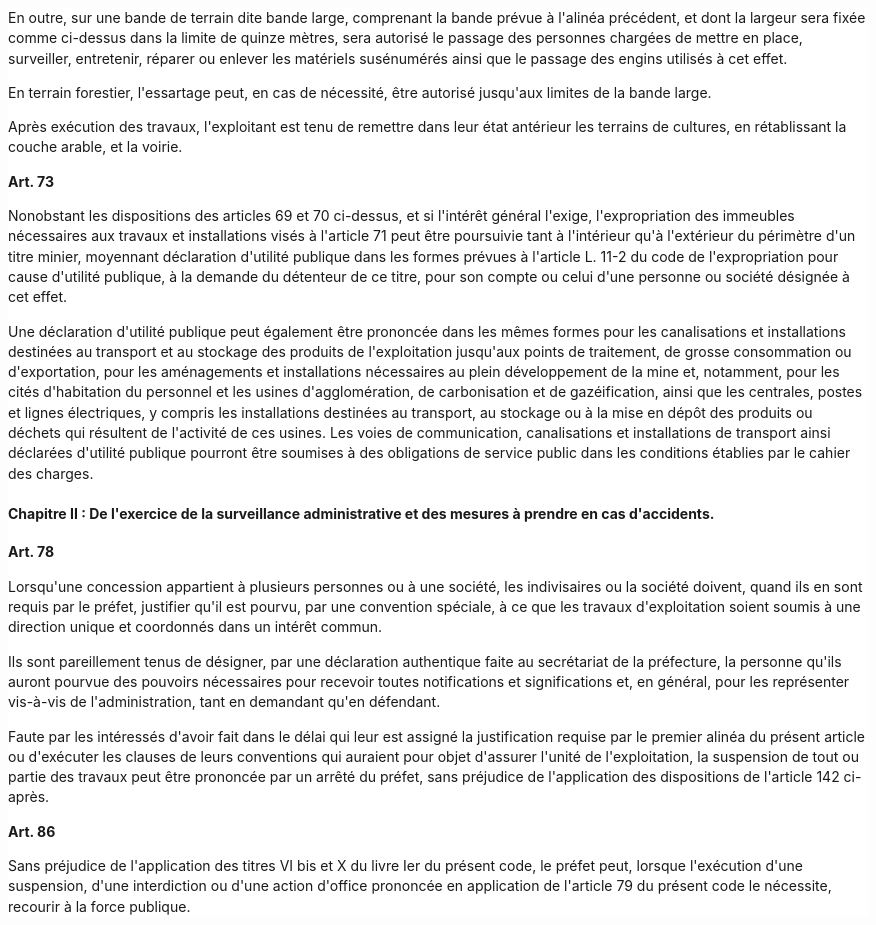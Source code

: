 En outre, sur une bande de terrain dite bande large, comprenant la bande prévue à l'alinéa précédent, et dont la largeur sera fixée comme ci-dessus dans la limite de quinze mètres, sera autorisé le passage des personnes chargées de mettre en place, surveiller, entretenir, réparer ou enlever les matériels susénumérés ainsi que le passage des engins utilisés à cet effet.

En terrain forestier, l'essartage peut, en cas de nécessité, être autorisé jusqu'aux limites de la bande large.

Après exécution des travaux, l'exploitant est tenu de remettre dans leur état antérieur les terrains de cultures, en rétablissant la couche arable, et la voirie.

**Art. 73**

Nonobstant les dispositions des articles 69 et 70 ci-dessus, et si l'intérêt général l'exige, l'expropriation des immeubles nécessaires aux travaux et installations visés à l'article 71 peut être poursuivie tant à l'intérieur qu'à l'extérieur du périmètre d'un titre minier, moyennant déclaration d'utilité publique dans les formes prévues à l'article L. 11-2 du code de l'expropriation pour cause d'utilité publique, à la demande du détenteur de ce titre, pour son compte ou celui d'une personne ou société désignée à cet effet.

Une déclaration d'utilité publique peut également être prononcée dans les mêmes formes pour les canalisations et installations destinées au transport et au stockage des produits de l'exploitation jusqu'aux points de traitement, de grosse consommation ou d'exportation, pour les aménagements et installations nécessaires au plein développement de la mine et, notamment, pour les cités d'habitation du personnel et les usines d'agglomération, de carbonisation et de gazéification, ainsi que les centrales, postes et lignes électriques, y compris les installations destinées au transport, au stockage ou à la mise en dépôt des produits ou déchets qui résultent de l'activité de ces usines. Les voies de communication, canalisations et installations de transport ainsi déclarées d'utilité publique pourront être soumises à des obligations de service public dans les conditions établies par le cahier des charges.

#### Chapitre II : De l'exercice de la surveillance administrative et des mesures à prendre en cas d'accidents.

**Art. 78**

Lorsqu'une concession appartient à plusieurs personnes ou à une société, les indivisaires ou la société doivent, quand ils en sont requis par le préfet, justifier qu'il est pourvu, par une convention spéciale, à ce que les travaux d'exploitation soient soumis à une direction unique et coordonnés dans un intérêt commun.

Ils sont pareillement tenus de désigner, par une déclaration authentique faite au secrétariat de la préfecture, la personne qu'ils auront pourvue des pouvoirs nécessaires pour recevoir toutes notifications et significations et, en général, pour les représenter vis-à-vis de l'administration, tant en demandant qu'en défendant.

Faute par les intéressés d'avoir fait dans le délai qui leur est assigné la justification requise par le premier alinéa du présent article ou d'exécuter les clauses de leurs conventions qui auraient pour objet d'assurer l'unité de l'exploitation, la suspension de tout ou partie des travaux peut être prononcée par un arrêté du préfet, sans préjudice de l'application des dispositions de l'article 142 ci-après.

**Art. 86**

Sans préjudice de l'application des titres VI bis et X du livre Ier du présent code, le préfet peut, lorsque l'exécution d'une suspension, d'une interdiction ou d'une action d'office prononcée en application de l'article 79 du présent code le nécessite, recourir à la force publique.
